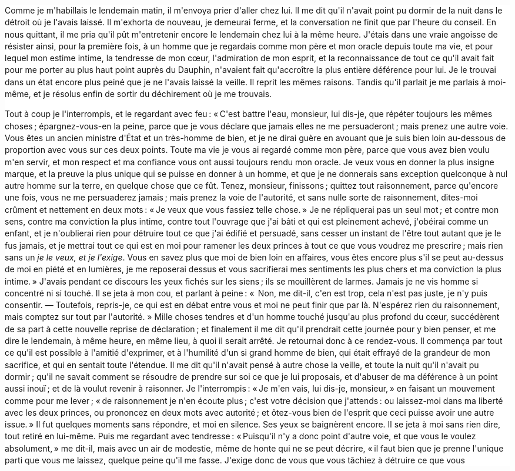 Comme je m'habillais le lendemain matin, il m'envoya prier d'aller chez lui.
Il me dit qu'il n'avait point pu dormir de la nuit dans le détroit où je
l'avais laissé. Il m'exhorta de nouveau, je demeurai ferme, et la conversation
ne finit que par l'heure du conseil. En nous quittant, il me pria qu'il pût
m'entretenir encore le lendemain chez lui à la même heure. J'étais dans une
vraie angoisse de résister ainsi, pour la première fois, à un homme que je
regardais comme mon père et mon oracle depuis toute ma vie, et pour lequel mon
estime intime, la tendresse de mon cœur, l'admiration de mon esprit, et la
reconnaissance de tout ce qu'il avait fait pour me porter au plus haut point
auprès du Dauphin, n'avaient fait qu'accroître la plus entière déférence pour
lui. Je le trouvai dans un état encore plus peiné que je ne l'avais laissé la
veille. Il reprit les mêmes raisons. Tandis qu'il parlait je me parlais à
moi-même, et je résolus enfin de sortir du déchirement où je me trouvais.

Tout à coup je l'interrompis, et le regardant avec feu : « C'est battre l'eau,
monsieur, lui dis-je, que répéter toujours les mêmes choses ; épargnez-vous-en
la peine, parce que je vous déclare que jamais elles ne me persuaderont ; mais
prenez une autre voie. Vous êtes un ancien ministre d'État et un très-homme de
bien, et je ne dirai guère en avouant que je suis bien loin au-dessous de
proportion avec vous sur ces deux points. Toute ma vie je vous ai regardé
comme mon père, parce que vous avez bien voulu m'en servir, et mon respect et
ma confiance vous ont aussi toujours rendu mon oracle. Je veux vous en donner
la plus insigne marque, et la preuve la plus unique qui se puisse en donner à
un homme, et que je ne donnerais sans exception quelconque à nul autre homme
sur la terre, en quelque chose que ce fût. Tenez, monsieur, finissons ; quittez
tout raisonnement, parce qu'encore une fois, vous ne me persuaderez jamais ;
mais prenez la voie de l'autorité, et sans nulle sorte de raisonnement,
dites-moi crûment et nettement en deux mots : « Je veux que vous fassiez telle
chose. » Je ne répliquerai pas un seul mot ; et contre mon sens, contre ma
conviction la plus intime, contre tout l'ouvrage que j'ai bâti et qui est
pleinement achevé, j'obéirai comme un enfant, et je n'oublierai rien pour
détruire tout ce que j'ai édifié et persuadé, sans cesser un instant de l'être
tout autant que je le fus jamais, et je mettrai tout ce qui est en moi pour
ramener les deux princes à tout ce que vous voudrez me prescrire ; mais rien
sans un *je le veux, et je l'exige*. Vous en savez plus que moi de bien loin
en affaires, vous êtes encore plus s'il se peut au-dessus de moi en piété et
en lumières, je me reposerai dessus et vous sacrifierai mes sentiments les
plus chers et ma conviction la plus intime. » J'avais pendant ce discours les
yeux fichés sur les siens ; ils se mouillèrent de larmes. Jamais je ne vis
homme si concentré ni si touché. Il se jeta à mon cou, et parlant à peine : « 
Non, me dit-il, c'en est trop, cela n'est pas juste, je n'y puis consentir. —
Toutefois, repris-je, ce qui est en débat entre vous et moi ne peut finir que
par là. N'espérez rien du raisonnement, mais comptez sur tout par l'autorité.
» Mille choses tendres et d'un homme touché jusqu'au plus profond du cœur,
succédèrent de sa part à cette nouvelle reprise de déclaration ; et finalement
il me dit qu'il prendrait cette journée pour y bien penser, et me dire le
lendemain, à même heure, en même lieu, à quoi il serait arrêté. Je retournai
donc à ce rendez-vous. Il commença par tout ce qu'il est possible à l'amitié
d'exprimer, et à l'humilité d'un si grand homme de bien, qui était effrayé de
la grandeur de mon sacrifice, et qui en sentait toute l'étendue. Il me dit
qu'il n'avait pensé à autre chose la veille, et toute la nuit qu'il n'avait pu
dormir ; qu'il ne savait comment se résoudre de prendre sur soi ce que je lui
proposais, et d'abuser de ma déférence à un point aussi inouï ; et de là voulut
revenir à raisonner. Je l'interrompis : « Je m'en vais, lui dis-je, monsieur, »
en faisant un mouvement comme pour me lever ; « de raisonnement je n'en écoute
plus ; c'est votre décision que j'attends : ou laissez-moi dans ma liberté avec
les deux princes, ou prononcez en deux mots avec autorité ; et ôtez-vous bien
de l'esprit que ceci puisse avoir une autre issue. » Il fut quelques moments
sans répondre, et moi en silence. Ses yeux se baignèrent encore. Il se jeta à
moi sans rien dire, tout retiré en lui-même. Puis me regardant avec tendresse :
« Puisqu'il n'y a donc point d'autre voie, et que vous le voulez absolument, »
me dit-il, mais avec un air de modestie, même de honte qui ne se peut décrire,
« il faut bien que je prenne l'unique parti que vous me laissez, quelque peine
qu'il me fasse. J'exige donc de vous que vous tâchiez à détruire ce que vous